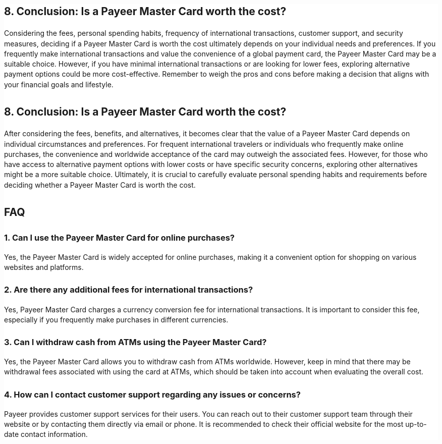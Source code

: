 ## **8\. Conclusion: Is a Payeer Master Card worth the cost?**

Considering the fees, personal spending habits, frequency of international transactions, customer support, and security measures, deciding if a Payeer Master Card is worth the cost ultimately depends on your individual needs and preferences. If you frequently make international transactions and value the convenience of a global payment card, the Payeer Master Card may be a suitable choice. However, if you have minimal international transactions or are looking for lower fees, exploring alternative payment options could be more cost-effective. Remember to weigh the pros and cons before making a decision that aligns with your financial goals and lifestyle.

## **8\. Conclusion: Is a Payeer Master Card worth the cost?**

After considering the fees, benefits, and alternatives, it becomes clear that the value of a Payeer Master Card depends on individual circumstances and preferences. For frequent international travelers or individuals who frequently make online purchases, the convenience and worldwide acceptance of the card may outweigh the associated fees. However, for those who have access to alternative payment options with lower costs or have specific security concerns, exploring other alternatives might be a more suitable choice. Ultimately, it is crucial to carefully evaluate personal spending habits and requirements before deciding whether a Payeer Master Card is worth the cost.

## **FAQ**

### **1\. Can I use the Payeer Master Card for online purchases?**

Yes, the Payeer Master Card is widely accepted for online purchases, making it a convenient option for shopping on various websites and platforms.

### **2\. Are there any additional fees for international transactions?**

Yes, Payeer Master Card charges a currency conversion fee for international transactions. It is important to consider this fee, especially if you frequently make purchases in different currencies.

### **3\. Can I withdraw cash from ATMs using the Payeer Master Card?**

Yes, the Payeer Master Card allows you to withdraw cash from ATMs worldwide. However, keep in mind that there may be withdrawal fees associated with using the card at ATMs, which should be taken into account when evaluating the overall cost.

### **4\. How can I contact customer support regarding any issues or concerns?**

Payeer provides customer support services for their users. You can reach out to their customer support team through their website or by contacting them directly via email or phone. It is recommended to check their official website for the most up-to-date contact information.
